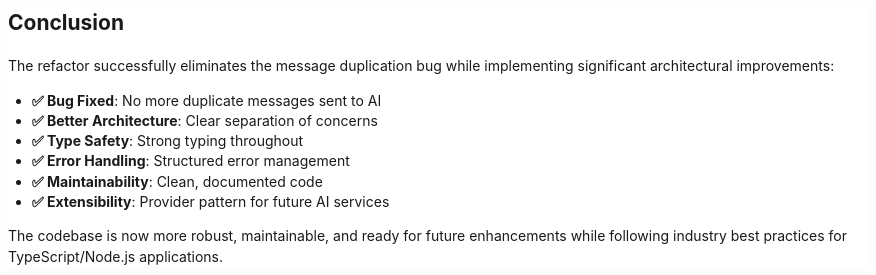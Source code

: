 ## Conclusion

The refactor successfully eliminates the message duplication bug while implementing significant architectural improvements:

- **✅ Bug Fixed**: No more duplicate messages sent to AI
- **✅ Better Architecture**: Clear separation of concerns
- **✅ Type Safety**: Strong typing throughout
- **✅ Error Handling**: Structured error management
- **✅ Maintainability**: Clean, documented code
- **✅ Extensibility**: Provider pattern for future AI services

The codebase is now more robust, maintainable, and ready for future enhancements while following industry best practices for TypeScript/Node.js applications. 
